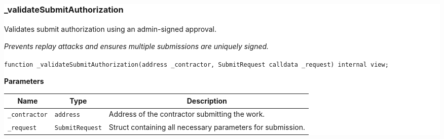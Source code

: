 
### _validateSubmitAuthorization

Validates submit authorization using an admin-signed approval.

*Prevents replay attacks and ensures multiple submissions are uniquely signed.*


```solidity
function _validateSubmitAuthorization(address _contractor, SubmitRequest calldata _request) internal view;
```
**Parameters**

|Name|Type|Description|
|----|----|-----------|
|`_contractor`|`address`|Address of the contractor submitting the work.|
|`_request`|`SubmitRequest`|Struct containing all necessary parameters for submission.|


